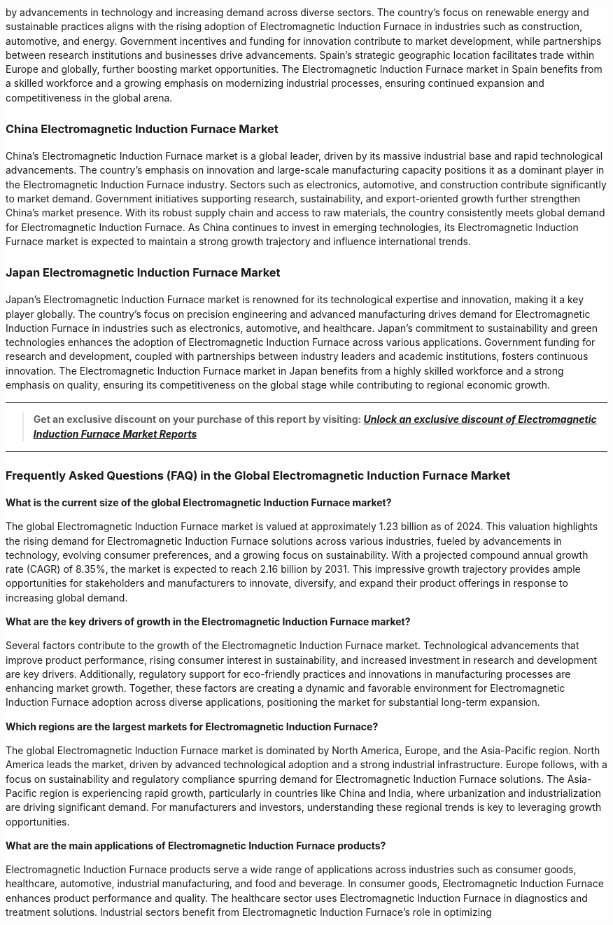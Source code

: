 by advancements in technology and increasing demand across diverse sectors. The country&rsquo;s focus on renewable energy and sustainable practices aligns with the rising adoption of Electromagnetic Induction Furnace in industries such as construction, automotive, and energy. Government incentives and funding for innovation contribute to market development, while partnerships between research institutions and businesses drive advancements. Spain&rsquo;s strategic geographic location facilitates trade within Europe and globally, further boosting market opportunities. The Electromagnetic Induction Furnace market in Spain benefits from a skilled workforce and a growing emphasis on modernizing industrial processes, ensuring continued expansion and competitiveness in the global arena.</p><h3>China Electromagnetic Induction Furnace Market</h3><p>China&rsquo;s Electromagnetic Induction Furnace market is a global leader, driven by its massive industrial base and rapid technological advancements. The country&rsquo;s emphasis on innovation and large-scale manufacturing capacity positions it as a dominant player in the Electromagnetic Induction Furnace industry. Sectors such as electronics, automotive, and construction contribute significantly to market demand. Government initiatives supporting research, sustainability, and export-oriented growth further strengthen China&rsquo;s market presence. With its robust supply chain and access to raw materials, the country consistently meets global demand for Electromagnetic Induction Furnace. As China continues to invest in emerging technologies, its Electromagnetic Induction Furnace market is expected to maintain a strong growth trajectory and influence international trends.</p><h3>Japan Electromagnetic Induction Furnace Market</h3><p>Japan&rsquo;s Electromagnetic Induction Furnace market is renowned for its technological expertise and innovation, making it a key player globally. The country&rsquo;s focus on precision engineering and advanced manufacturing drives demand for Electromagnetic Induction Furnace in industries such as electronics, automotive, and healthcare. Japan&rsquo;s commitment to sustainability and green technologies enhances the adoption of Electromagnetic Induction Furnace across various applications. Government funding for research and development, coupled with partnerships between industry leaders and academic institutions, fosters continuous innovation. The Electromagnetic Induction Furnace market in Japan benefits from a highly skilled workforce and a strong emphasis on quality, ensuring its competitiveness on the global stage while contributing to regional economic growth.</p><hr /><blockquote><p><strong>Get an exclusive discount on your purchase of this report by visiting: <em><a href="://marketresearchpulse.com/ask-for-discount/48290?utm_source=Github&amp;utm_medium=026">Unlock an exclusive discount of Electromagnetic Induction Furnace Market Reports</a></em>&nbsp;</strong></p></blockquote><hr /><h3>Frequently Asked Questions (FAQ) in the Global Electromagnetic Induction Furnace Market</h3><p><strong>What is the current size of the global Electromagnetic Induction Furnace market?</strong></p><p>The global Electromagnetic Induction Furnace market is valued at approximately 1.23 billion as of 2024. This valuation highlights the rising demand for Electromagnetic Induction Furnace solutions across various industries, fueled by advancements in technology, evolving consumer preferences, and a growing focus on sustainability. With a projected compound annual growth rate (CAGR) of 8.35%, the market is expected to reach 2.16 billion by 2031. This impressive growth trajectory provides ample opportunities for stakeholders and manufacturers to innovate, diversify, and expand their product offerings in response to increasing global demand.</p><p><strong>What are the key drivers of growth in the Electromagnetic Induction Furnace market?</strong></p><p>Several factors contribute to the growth of the Electromagnetic Induction Furnace market. Technological advancements that improve product performance, rising consumer interest in sustainability, and increased investment in research and development are key drivers. Additionally, regulatory support for eco-friendly practices and innovations in manufacturing processes are enhancing market growth. Together, these factors are creating a dynamic and favorable environment for Electromagnetic Induction Furnace adoption across diverse applications, positioning the market for substantial long-term expansion.</p><p><strong>Which regions are the largest markets for Electromagnetic Induction Furnace?</strong></p><p>The global Electromagnetic Induction Furnace market is dominated by North America, Europe, and the Asia-Pacific region. North America leads the market, driven by advanced technological adoption and a strong industrial infrastructure. Europe follows, with a focus on sustainability and regulatory compliance spurring demand for Electromagnetic Induction Furnace solutions. The Asia-Pacific region is experiencing rapid growth, particularly in countries like China and India, where urbanization and industrialization are driving significant demand. For manufacturers and investors, understanding these regional trends is key to leveraging growth opportunities.</p><p><strong>What are the main applications of Electromagnetic Induction Furnace products?</strong></p><p>Electromagnetic Induction Furnace products serve a wide range of applications across industries such as consumer goods, healthcare, automotive, industrial manufacturing, and food and beverage. In consumer goods, Electromagnetic Induction Furnace enhances product performance and quality. The healthcare sector uses Electromagnetic Induction Furnace in diagnostics and treatment solutions. Industrial sectors benefit from Electromagnetic Induction Furnace&rsquo;s role in optimizing